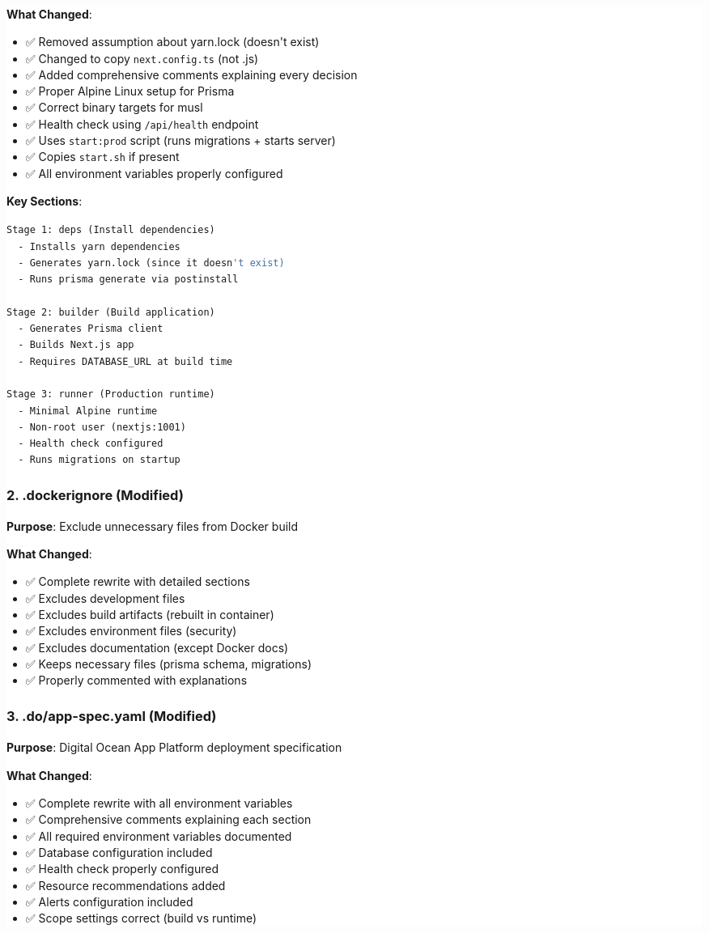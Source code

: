 **What Changed**:
- ✅ Removed assumption about yarn.lock (doesn't exist)
- ✅ Changed to copy `next.config.ts` (not .js)
- ✅ Added comprehensive comments explaining every decision
- ✅ Proper Alpine Linux setup for Prisma
- ✅ Correct binary targets for musl
- ✅ Health check using `/api/health` endpoint
- ✅ Uses `start:prod` script (runs migrations + starts server)
- ✅ Copies `start.sh` if present
- ✅ All environment variables properly configured

**Key Sections**:
```dockerfile
Stage 1: deps (Install dependencies)
  - Installs yarn dependencies
  - Generates yarn.lock (since it doesn't exist)
  - Runs prisma generate via postinstall

Stage 2: builder (Build application)
  - Generates Prisma client
  - Builds Next.js app
  - Requires DATABASE_URL at build time

Stage 3: runner (Production runtime)
  - Minimal Alpine runtime
  - Non-root user (nextjs:1001)
  - Health check configured
  - Runs migrations on startup
```

### 2. **.dockerignore** (Modified)
**Purpose**: Exclude unnecessary files from Docker build

**What Changed**:
- ✅ Complete rewrite with detailed sections
- ✅ Excludes development files
- ✅ Excludes build artifacts (rebuilt in container)
- ✅ Excludes environment files (security)
- ✅ Excludes documentation (except Docker docs)
- ✅ Keeps necessary files (prisma schema, migrations)
- ✅ Properly commented with explanations

### 3. **.do/app-spec.yaml** (Modified)
**Purpose**: Digital Ocean App Platform deployment specification

**What Changed**:
- ✅ Complete rewrite with all environment variables
- ✅ Comprehensive comments explaining each section
- ✅ All required environment variables documented
- ✅ Database configuration included
- ✅ Health check properly configured
- ✅ Resource recommendations added
- ✅ Alerts configuration included
- ✅ Scope settings correct (build vs runtime)
